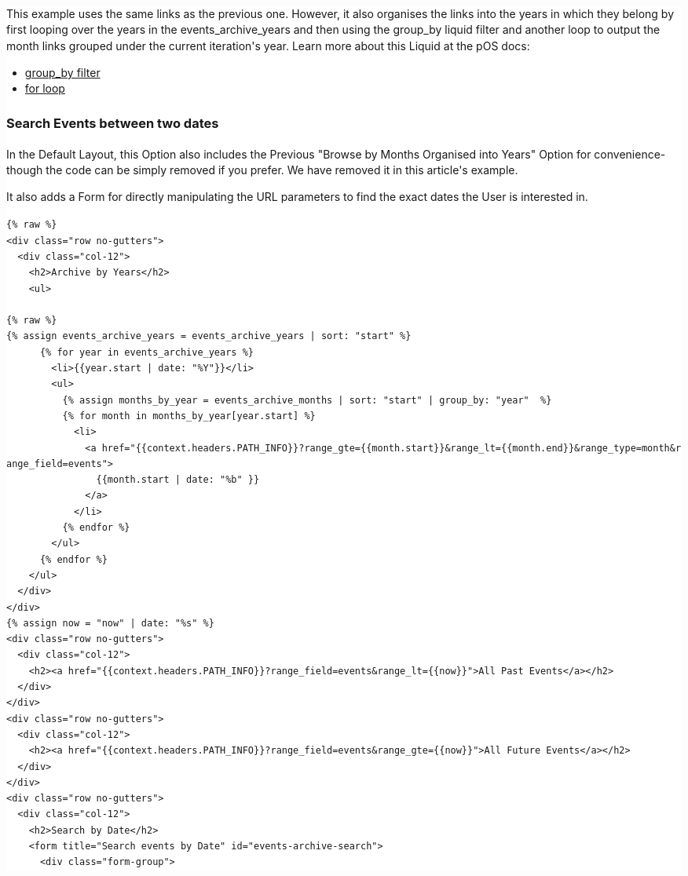 ```liquid
```

This example uses the same links as the previous one. However, it also organises the links into the years in which they belong by first looping over the years in the events\_archive\_years and then using the group\_by liquid filter and another loop to output the month links grouped under the current iteration's year. Learn more about this Liquid at the pOS docs:

* [group\_by filter](https://documentation.platformos.com/api-reference/liquid/platformos-filters#group\_by)
* [for loop](https://documentation.platformos.com/api-reference/liquid/loops)

### Search Events between two dates



In the Default Layout, this Option also includes the Previous "Browse by Months Organised into Years" Option for convenience- though the code can be simply removed if you prefer. We have removed it in this article's example.

It also adds a Form for directly manipulating the URL parameters to find the exact dates the User is interested in.

```liquid
{% raw %}
<div class="row no-gutters">
  <div class="col-12">
    <h2>Archive by Years</h2>
    <ul>
      
{% raw %}
{% assign events_archive_years = events_archive_years | sort: "start" %}
      {% for year in events_archive_years %}
        <li>{{year.start | date: "%Y"}}</li>
        <ul>
          {% assign months_by_year = events_archive_months | sort: "start" | group_by: "year"  %}
          {% for month in months_by_year[year.start] %}
            <li>
              <a href="{{context.headers.PATH_INFO}}?range_gte={{month.start}}&range_lt={{month.end}}&range_type=month&range_field=events">
                {{month.start | date: "%b" }}
              </a>
            </li>
          {% endfor %}
        </ul>
      {% endfor %}
    </ul>
  </div>
</div>
{% assign now = "now" | date: "%s" %}
<div class="row no-gutters">
  <div class="col-12">
    <h2><a href="{{context.headers.PATH_INFO}}?range_field=events&range_lt={{now}}">All Past Events</a></h2>
  </div>
</div>
<div class="row no-gutters">
  <div class="col-12">
    <h2><a href="{{context.headers.PATH_INFO}}?range_field=events&range_gte={{now}}">All Future Events</a></h2>
  </div>
</div>
<div class="row no-gutters">
  <div class="col-12">
    <h2>Search by Date</h2>
    <form title="Search events by Date" id="events-archive-search">
      <div class="form-group">
```